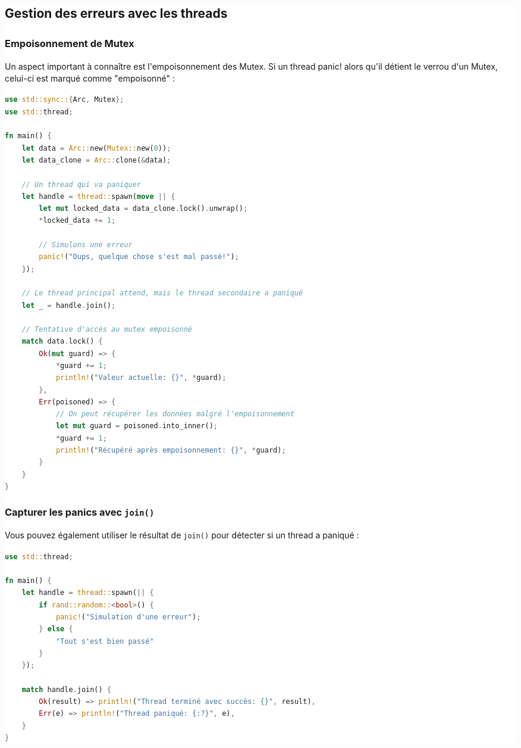 ## Gestion des erreurs avec les threads

### Empoisonnement de Mutex

Un aspect important à connaître est l'empoisonnement des Mutex. Si un thread panic! alors qu'il détient le verrou d'un Mutex, celui-ci est marqué comme "empoisonné" :

``` rust
use std::sync::{Arc, Mutex};
use std::thread;

fn main() {
    let data = Arc::new(Mutex::new(0));
    let data_clone = Arc::clone(&data);

    // Un thread qui va paniquer
    let handle = thread::spawn(move || {
        let mut locked_data = data_clone.lock().unwrap();
        *locked_data += 1;

        // Simulons une erreur
        panic!("Oups, quelque chose s'est mal passé!");
    });

    // Le thread principal attend, mais le thread secondaire a paniqué
    let _ = handle.join();

    // Tentative d'accès au mutex empoisonné
    match data.lock() {
        Ok(mut guard) => {
            *guard += 1;
            println!("Valeur actuelle: {}", *guard);
        },
        Err(poisoned) => {
            // On peut récupérer les données malgré l'empoisonnement
            let mut guard = poisoned.into_inner();
            *guard += 1;
            println!("Récupéré après empoisonnement: {}", *guard);
        }
    }
}
```

### Capturer les panics avec `join()`

Vous pouvez également utiliser le résultat de `join()` pour détecter si un thread a paniqué :

``` rust
use std::thread;

fn main() {
    let handle = thread::spawn(|| {
        if rand::random::<bool>() {
            panic!("Simulation d'une erreur");
        } else {
            "Tout s'est bien passé"
        }
    });

    match handle.join() {
        Ok(result) => println!("Thread terminé avec succès: {}", result),
        Err(e) => println!("Thread paniqué: {:?}", e),
    }
}
```